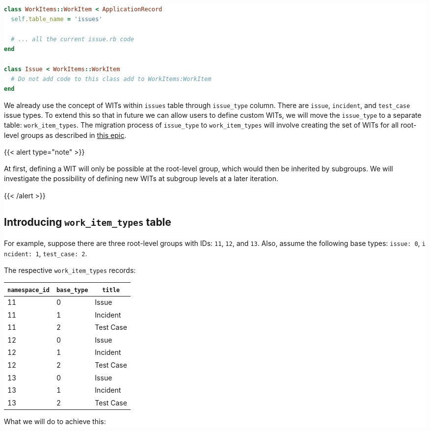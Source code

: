 ```ruby
class WorkItems::WorkItem < ApplicationRecord
  self.table_name = 'issues'

  # ... all the current issue.rb code
end

class Issue < WorkItems::WorkItem
  # Do not add code to this class add to WorkItems:WorkItem
end
```

We already use the concept of WITs within `issues` table through `issue_type`
column. There are `issue`, `incident`, and `test_case` issue types. To extend this
so that in future we can allow users to define custom WITs, we will
move the `issue_type` to a separate table: `work_item_types`. The migration process of `issue_type`
to `work_item_types` will involve creating the set of WITs for all root-level groups as described in
[this epic](https://gitlab.com/groups/gitlab-org/-/epics/6536).

{{< alert type="note" >}}

At first, defining a WIT will only be possible at the root-level group, which would then be inherited by subgroups.
We will investigate the possibility of defining new WITs at subgroup levels at a later iteration.

{{< /alert >}}

## Introducing `work_item_types` table

For example, suppose there are three root-level groups with IDs: `11`, `12`, and `13`. Also,
assume the following base types: `issue: 0`, `incident: 1`, `test_case: 2`.

The respective `work_item_types` records:

| `namespace_id` | `base_type` | `title`   |
| -------------- | ----------- | --------- |
| 11             | 0           | Issue     |
| 11             | 1           | Incident  |
| 11             | 2           | Test Case |
| 12             | 0           | Issue     |
| 12             | 1           | Incident  |
| 12             | 2           | Test Case |
| 13             | 0           | Issue     |
| 13             | 1           | Incident  |
| 13             | 2           | Test Case |

What we will do to achieve this:
